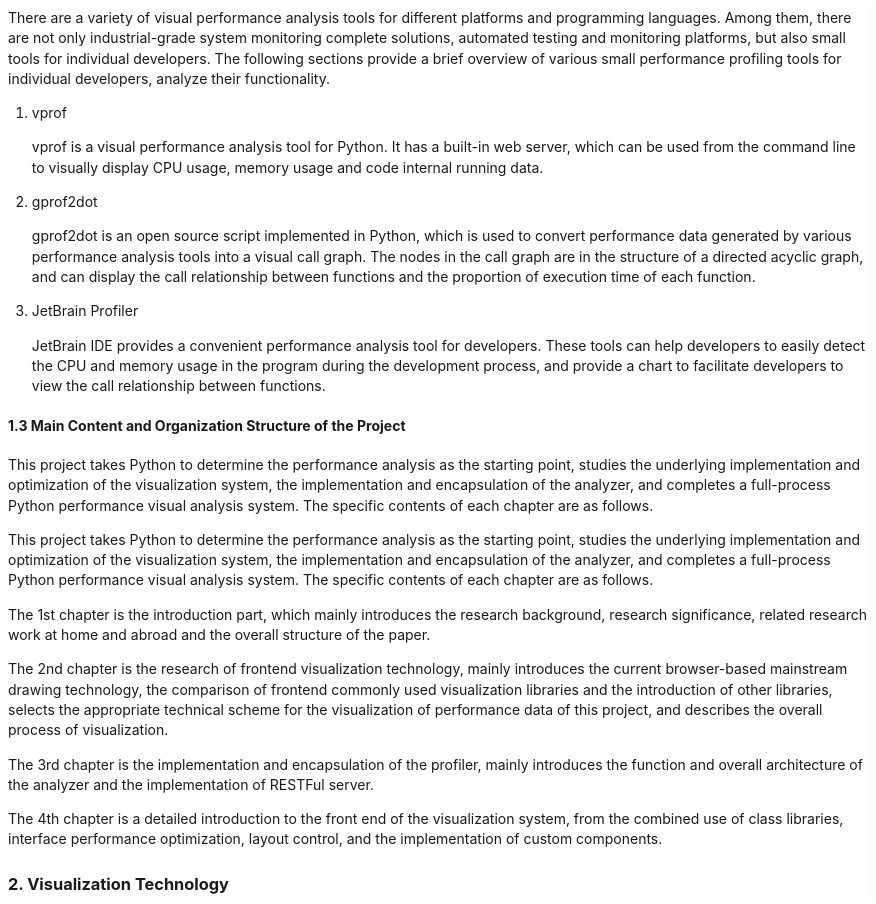 There are a variety of visual performance analysis tools for different platforms and programming languages. Among them, there are not only industrial-grade system monitoring complete solutions, automated testing and monitoring platforms, but also small tools for individual developers. The following sections provide a brief overview of various small performance profiling tools for individual developers, analyze their functionality.

1.   vprof

     vprof is a visual performance analysis tool for Python. It has a built-in web server, which can be used from the command line to visually display CPU usage, memory usage and code internal running data.

2.   gprof2dot

     gprof2dot is an open source script implemented in Python, which is used to convert performance data generated by various performance analysis tools into a visual call graph. The nodes in the call graph are in the structure of a directed acyclic graph, and can display the call relationship between functions and the proportion of execution time of each function.

3.   JetBrain Profiler

     JetBrain IDE provides a convenient performance analysis tool for developers. These tools can help developers to easily detect the CPU and memory usage in the program during the development process, and provide a chart to facilitate developers to view the call relationship between functions.

#### 1.3 Main Content and Organization Structure of the Project

This project takes Python to determine the performance analysis as the starting point, studies the underlying implementation and optimization of the visualization system, the implementation and encapsulation of the analyzer, and completes a full-process Python performance visual analysis system. The specific contents of each chapter are as follows.

This project takes Python to determine the performance analysis as the starting point, studies the underlying implementation and optimization of the visualization system, the implementation and encapsulation of the analyzer, and completes a full-process Python performance visual analysis system. The specific contents of each chapter are as follows.

The 1st chapter is the introduction part, which mainly introduces the research background, research significance, related research work at home and abroad and the overall structure of the paper.

The 2nd chapter is the research of frontend visualization technology, mainly introduces the current browser-based mainstream drawing technology, the comparison of frontend commonly used visualization libraries and the introduction of other libraries, selects the appropriate technical scheme for the visualization of performance data of this project, and describes the overall process of visualization.

The 3rd chapter is the implementation and encapsulation of the profiler, mainly introduces the function and overall architecture of the analyzer and the implementation of RESTFul server.

The 4th chapter is a detailed introduction to the front end of the visualization system, from the combined use of class libraries, interface performance optimization, layout control, and the implementation of custom components.



### 2. Visualization Technology

